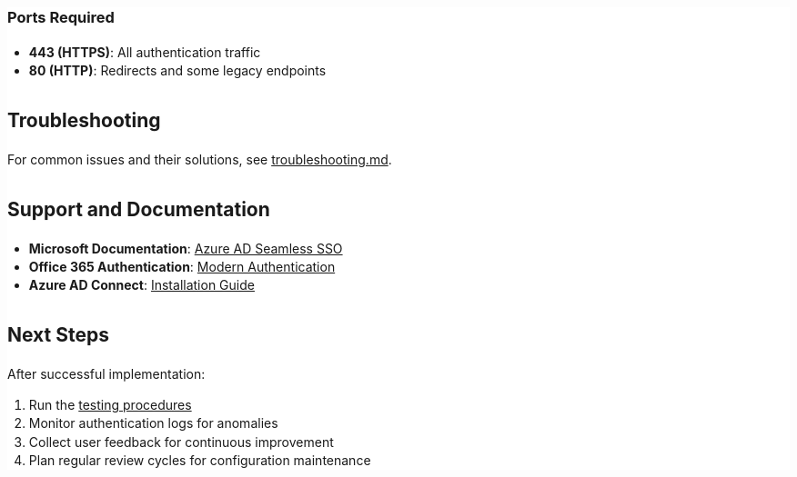 ### Ports Required
- **443 (HTTPS)**: All authentication traffic
- **80 (HTTP)**: Redirects and some legacy endpoints

## Troubleshooting

For common issues and their solutions, see [troubleshooting.md](troubleshooting.md).

## Support and Documentation

- **Microsoft Documentation**: [Azure AD Seamless SSO](https://docs.microsoft.com/en-us/azure/active-directory/hybrid/how-to-connect-sso)
- **Office 365 Authentication**: [Modern Authentication](https://docs.microsoft.com/en-us/microsoft-365/enterprise/modern-auth-for-office-2013-and-2016)
- **Azure AD Connect**: [Installation Guide](https://docs.microsoft.com/en-us/azure/active-directory/hybrid/how-to-connect-install-roadmap)

## Next Steps

After successful implementation:
1. Run the [testing procedures](testing-procedures.md)
2. Monitor authentication logs for anomalies
3. Collect user feedback for continuous improvement
4. Plan regular review cycles for configuration maintenance